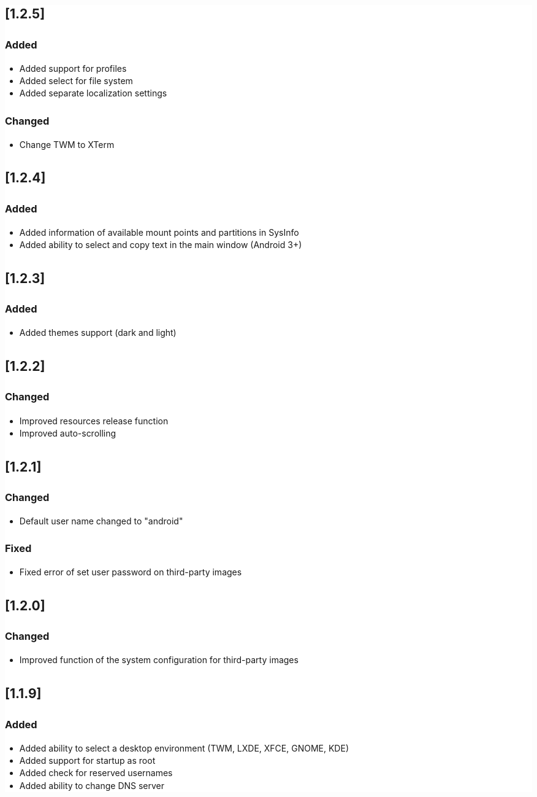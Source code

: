 ## [1.2.5]
### Added
- Added support for profiles
- Added select for file system
- Added separate localization settings

### Changed
- Change TWM to XTerm

## [1.2.4]
### Added
- Added information of available mount points and partitions in SysInfo
- Added ability to select and copy text in the main window (Android 3+)

## [1.2.3]
### Added
- Added themes support (dark and light)

## [1.2.2]
### Changed
- Improved resources release function
- Improved auto-scrolling

## [1.2.1]
### Changed
- Default user name changed to "android"

### Fixed
- Fixed error of set user password on third-party images

## [1.2.0]
### Changed
- Improved function of the system configuration for third-party images

## [1.1.9]
### Added
- Added ability to select a desktop environment (TWM, LXDE, XFCE, GNOME, KDE)
- Added support for startup as root
- Added check for reserved usernames
- Added ability to change DNS server
